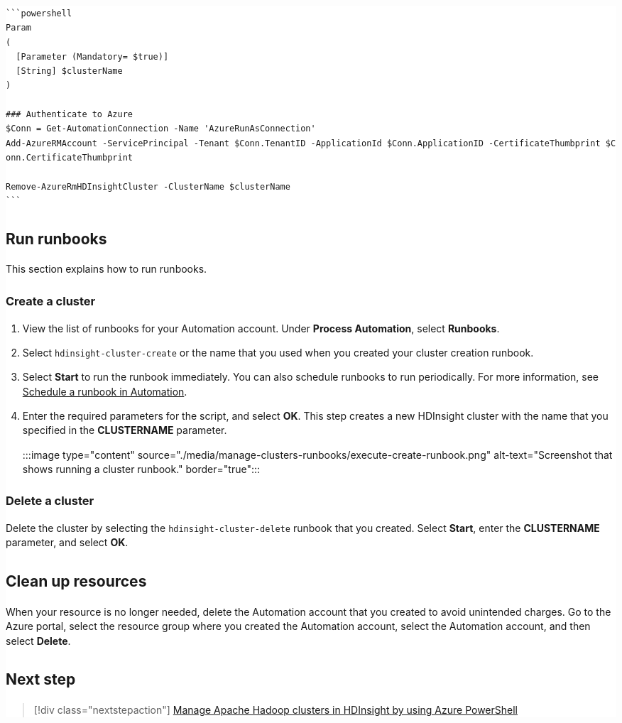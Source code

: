     ```powershell
    Param
    (
      [Parameter (Mandatory= $true)]
      [String] $clusterName
    )
    
    ### Authenticate to Azure 
    $Conn = Get-AutomationConnection -Name 'AzureRunAsConnection'
    Add-AzureRMAccount -ServicePrincipal -Tenant $Conn.TenantID -ApplicationId $Conn.ApplicationID -CertificateThumbprint $Conn.CertificateThumbprint
    
    Remove-AzureRmHDInsightCluster -ClusterName $clusterName
    ```

## Run runbooks

This section explains how to run runbooks.

### Create a cluster

1. View the list of runbooks for your Automation account. Under **Process Automation**, select **Runbooks**.
1. Select `hdinsight-cluster-create` or the name that you used when you created your cluster creation runbook.
1. Select **Start** to run the runbook immediately. You can also schedule runbooks to run periodically. For more information, see [Schedule a runbook in Automation](../automation/shared-resources/schedules.md).
1. Enter the required parameters for the script, and select **OK**. This step creates a new HDInsight cluster with the name that you specified in the **CLUSTERNAME** parameter.

    :::image type="content" source="./media/manage-clusters-runbooks/execute-create-runbook.png" alt-text="Screenshot that shows running a cluster runbook." border="true":::

### Delete a cluster

Delete the cluster by selecting the `hdinsight-cluster-delete` runbook that you created. Select **Start**, enter the **CLUSTERNAME** parameter, and select **OK**.

## Clean up resources

When your resource is no longer needed, delete the Automation account that you created to avoid unintended charges. Go to the Azure portal, select the resource group where you created the Automation account, select the Automation account, and then select **Delete**.

## Next step

> [!div class="nextstepaction"]
> [Manage Apache Hadoop clusters in HDInsight by using Azure PowerShell](hdinsight-administer-use-powershell.md)
